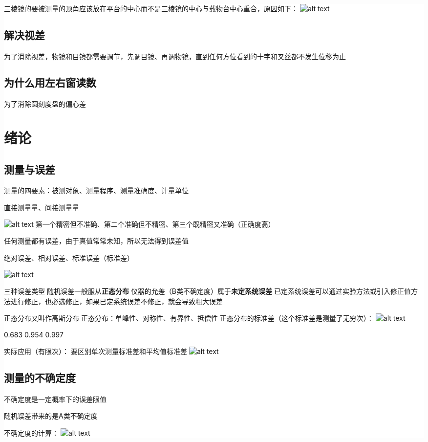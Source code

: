 三棱镜的要被测量的顶角应该放在平台的中心而不是三棱镜的中心与载物台中心重合，原因如下：
![alt text](image-11.png)

## 解决视差
为了消除视差，物镜和目镜都需要调节，先调目镜、再调物镜，直到任何方位看到的十字和叉丝都不发生位移为止

## 为什么用左右窗读数
为了消除圆刻度盘的偏心差





# 绪论
## 测量与误差
测量的四要素：被测对象、测量程序、测量准确度、计量单位

直接测量量、间接测量量

![alt text](image.png)
第一个精密但不准确、第二个准确但不精密、第三个既精密又准确（正确度高）

任何测量都有误差，由于真值常常未知，所以无法得到误差值

绝对误差、相对误差、标准误差（标准差）

![alt text](image-1.png)

三种误差类型
随机误差一般服从**正态分布**
仪器的允差（B类不确定度）属于**未定系统误差**
已定系统误差可以通过实验方法或引入修正值方法进行修正，也必选修正，如果已定系统误差不修正，就会导致粗大误差

正态分布又叫作高斯分布
正态分布：单峰性、对称性、有界性、抵偿性
正态分布的标准差（这个标准差是测量了无穷次）：
![alt text](image-2.png)

0.683   0.954   0.997

实际应用（有限次）：
要区别单次测量标准差和平均值标准差
![alt text](image-3.png)

## 测量的不确定度
不确定度是一定概率下的误差限值

随机误差带来的是A类不确定度

不确定度的计算：
![alt text](image-4.png)
